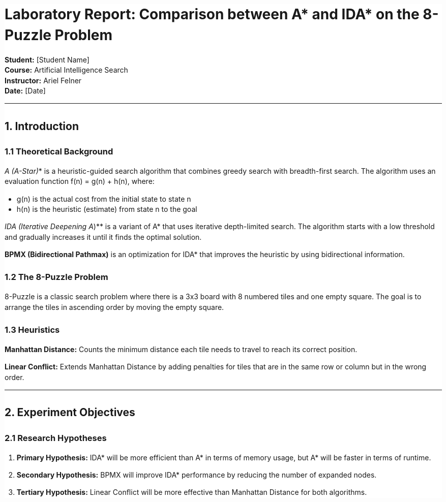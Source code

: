 # Laboratory Report: Comparison between A* and IDA* on the 8-Puzzle Problem

**Student:** [Student Name]  
**Course:** Artificial Intelligence Search  
**Instructor:** Ariel Felner  
**Date:** [Date]

---

## 1. Introduction

### 1.1 Theoretical Background

**A* (A-Star)** is a heuristic-guided search algorithm that combines greedy search with breadth-first search. The algorithm uses an evaluation function f(n) = g(n) + h(n), where:
- g(n) is the actual cost from the initial state to state n
- h(n) is the heuristic (estimate) from state n to the goal

**IDA* (Iterative Deepening A*)** is a variant of A* that uses iterative depth-limited search. The algorithm starts with a low threshold and gradually increases it until it finds the optimal solution.

**BPMX (Bidirectional Pathmax)** is an optimization for IDA* that improves the heuristic by using bidirectional information.

### 1.2 The 8-Puzzle Problem

8-Puzzle is a classic search problem where there is a 3x3 board with 8 numbered tiles and one empty square. The goal is to arrange the tiles in ascending order by moving the empty square.

### 1.3 Heuristics

**Manhattan Distance:** Counts the minimum distance each tile needs to travel to reach its correct position.

**Linear Conflict:** Extends Manhattan Distance by adding penalties for tiles that are in the same row or column but in the wrong order.

---

## 2. Experiment Objectives

### 2.1 Research Hypotheses

1. **Primary Hypothesis:** IDA* will be more efficient than A* in terms of memory usage, but A* will be faster in terms of runtime.

2. **Secondary Hypothesis:** BPMX will improve IDA* performance by reducing the number of expanded nodes.

3. **Tertiary Hypothesis:** Linear Conflict will be more effective than Manhattan Distance for both algorithms.
